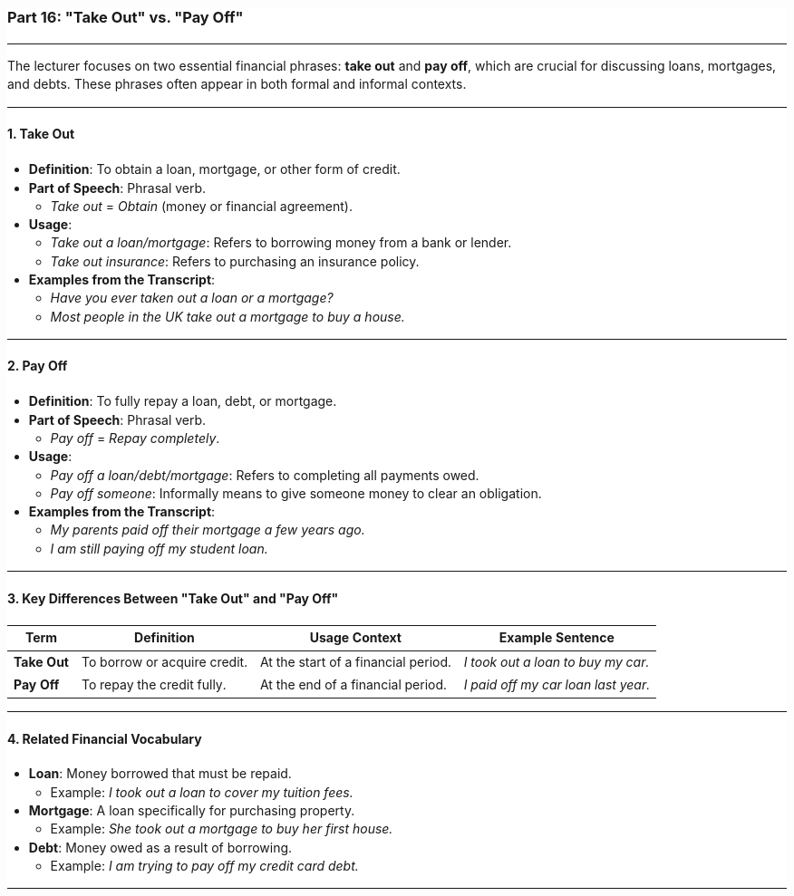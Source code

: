 ### **Part 16: "Take Out" vs. "Pay Off"**

---

The lecturer focuses on two essential financial phrases: **take out** and **pay off**, which are crucial for discussing loans, mortgages, and debts. These phrases often appear in both formal and informal contexts.

---

#### **1. Take Out**

- **Definition**: To obtain a loan, mortgage, or other form of credit.
- **Part of Speech**: Phrasal verb.
    - _Take out_ = _Obtain_ (money or financial agreement).
- **Usage**:
    - _Take out a loan/mortgage_: Refers to borrowing money from a bank or lender.
    - _Take out insurance_: Refers to purchasing an insurance policy.
- **Examples from the Transcript**:
    - _Have you ever taken out a loan or a mortgage?_
    - _Most people in the UK take out a mortgage to buy a house._

---

#### **2. Pay Off**

- **Definition**: To fully repay a loan, debt, or mortgage.
- **Part of Speech**: Phrasal verb.
    - _Pay off_ = _Repay completely_.
- **Usage**:
    - _Pay off a loan/debt/mortgage_: Refers to completing all payments owed.
    - _Pay off someone_: Informally means to give someone money to clear an obligation.
- **Examples from the Transcript**:
    - _My parents paid off their mortgage a few years ago._
    - _I am still paying off my student loan._

---

#### **3. Key Differences Between "Take Out" and "Pay Off"**

|**Term**|**Definition**|**Usage Context**|**Example Sentence**|
|---|---|---|---|
|**Take Out**|To borrow or acquire credit.|At the start of a financial period.|_I took out a loan to buy my car._|
|**Pay Off**|To repay the credit fully.|At the end of a financial period.|_I paid off my car loan last year._|

---

#### **4. Related Financial Vocabulary**

- **Loan**: Money borrowed that must be repaid.
    - Example: _I took out a loan to cover my tuition fees._
- **Mortgage**: A loan specifically for purchasing property.
    - Example: _She took out a mortgage to buy her first house._
- **Debt**: Money owed as a result of borrowing.
    - Example: _I am trying to pay off my credit card debt._

---